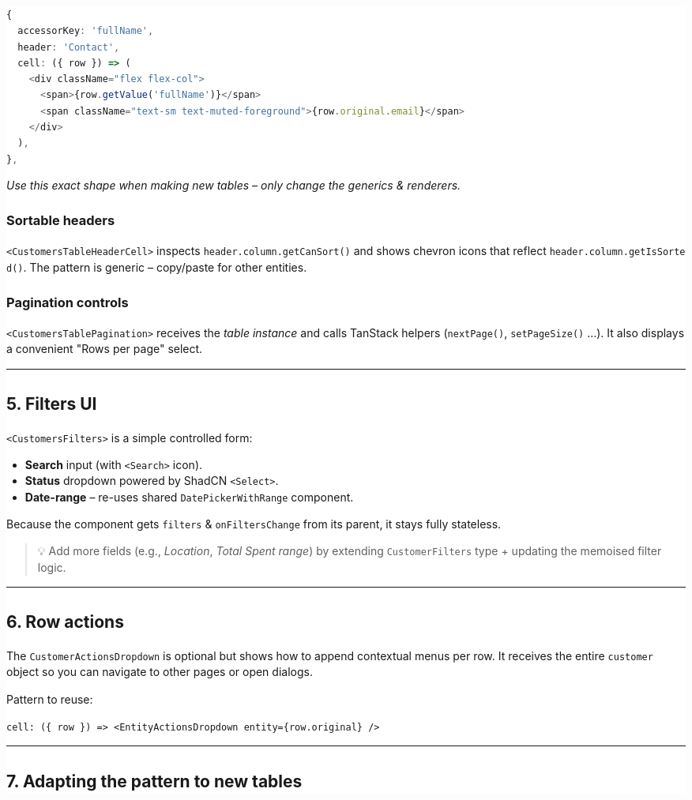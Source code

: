 ```ts
{
  accessorKey: 'fullName',
  header: 'Contact',
  cell: ({ row }) => (
    <div className="flex flex-col">
      <span>{row.getValue('fullName')}</span>
      <span className="text-sm text-muted-foreground">{row.original.email}</span>
    </div>
  ),
},
```

*Use this exact shape when making new tables – only change the generics & renderers.*

### Sortable headers

`<CustomersTableHeaderCell>` inspects `header.column.getCanSort()` and shows chevron icons that reflect `header.column.getIsSorted()`.  The pattern is generic – copy/paste for other entities.

### Pagination controls

`<CustomersTablePagination>` receives the *table instance* and calls TanStack helpers (`nextPage()`, `setPageSize()` …).  It also displays a convenient "Rows per page" select.

---

## 5. Filters UI

`<CustomersFilters>` is a simple controlled form:

* **Search** input (with `<Search>` icon).
* **Status** dropdown powered by ShadCN `<Select>`.
* **Date-range** – re-uses shared `DatePickerWithRange` component.

Because the component gets `filters` & `onFiltersChange` from its parent, it stays fully stateless.

> 💡  Add more fields (e.g., _Location_, _Total Spent range_) by extending `CustomerFilters` type + updating the memoised filter logic.

---

## 6. Row actions

The `CustomerActionsDropdown` is optional but shows how to append contextual menus per row.  It receives the entire `customer` object so you can navigate to other pages or open dialogs.

Pattern to reuse:

```tsx
cell: ({ row }) => <EntityActionsDropdown entity={row.original} />
```

---

## 7. Adapting the pattern to new tables
